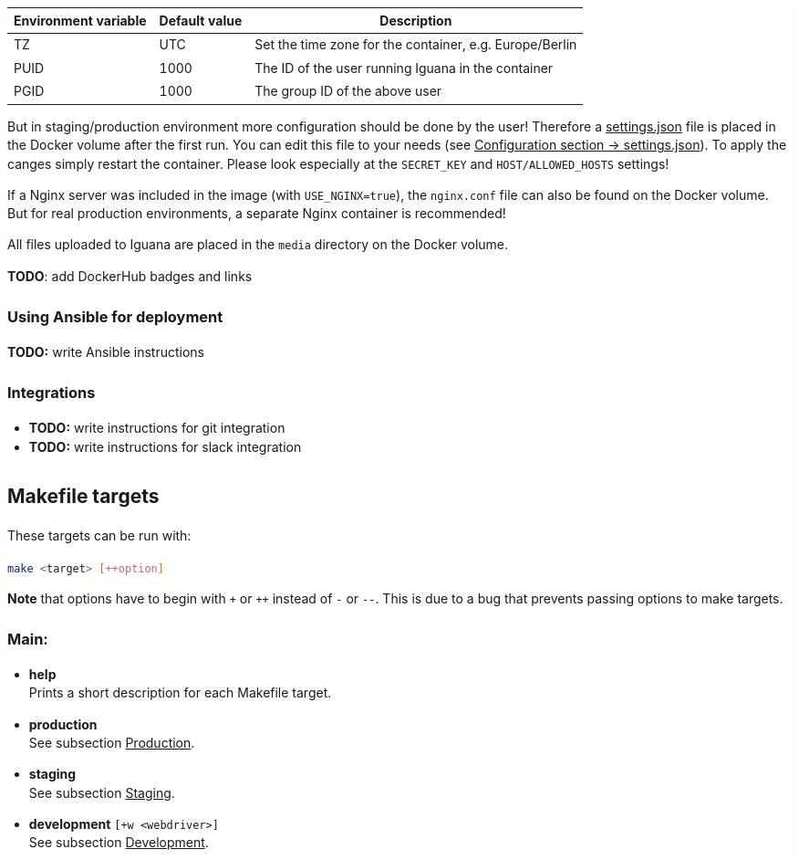 | Environment variable | Default value | Description |
|-|-|-|
| TZ | UTC | Set the time zone for the container, e.g. Europe/Berlin |
| PUID | 1000 | The ID of the user running Iguana in the container |
| PGID | 1000 | The group ID of the above user |

But in staging/production environment more configuration should be done by the user! Therefore a [settings.json](files/settings.json) file is placed in the Docker volume after the first run. You can edit this file to your needs (see [Configuration section -> settings.json](README.md#settingsjson)). To apply the canges simply restart the container. Please look especially at the `SECRET_KEY` and `HOST/ALLOWED_HOSTS` settings!

If a Nginx server was included in the image (with `USE_NGINX=true`), the `nginx.conf` file can also be found on the Docker volume. But for real production environments, a separate Nginx container is recommended!

All files uploaded to Iguana are placed in the `media` directory on the Docker volume.

**TODO**: add DockerHub badges and links


### Using Ansible for deployment
**TODO:** write Ansible instructions


### Integrations
* **TODO:** write instructions for git integration
* **TODO:** write instructions for slack integration



## Makefile targets
These targets can be run with:

```bash
make <target> [++option]
```

**Note** that options have to begin with `+` or `++` instead of `-` or `--`. This is due to a bug that prevents passing options to make targets.

### Main:
* **help**<br />
Prints a short description for each Makefile target.

* **production**<br />
See subsection [Production](README.md#Production).

* **staging**<br />
See subsection [Staging](README.md#Staging).

* **development** `[+w <webdriver>]`<br />
See subsection [Development](README.md#Development).
